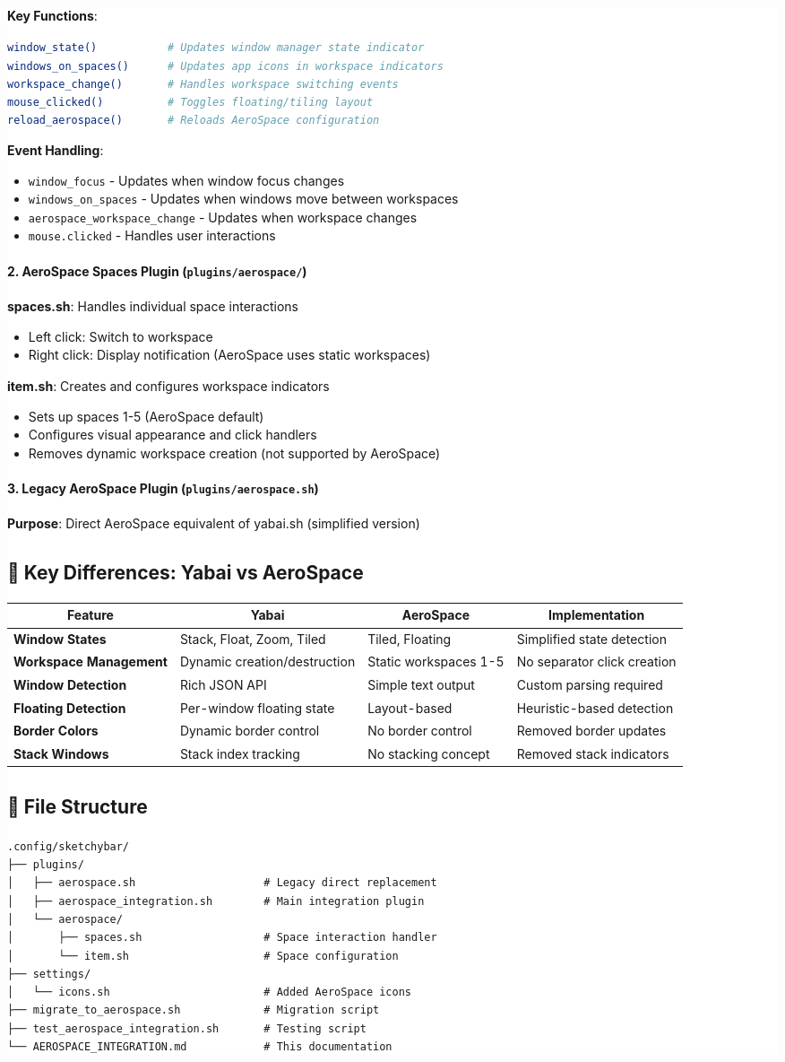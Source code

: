 **Key Functions**:
```bash
window_state()           # Updates window manager state indicator
windows_on_spaces()      # Updates app icons in workspace indicators  
workspace_change()       # Handles workspace switching events
mouse_clicked()          # Toggles floating/tiling layout
reload_aerospace()       # Reloads AeroSpace configuration
```

**Event Handling**:
- `window_focus` - Updates when window focus changes
- `windows_on_spaces` - Updates when windows move between workspaces
- `aerospace_workspace_change` - Updates when workspace changes
- `mouse.clicked` - Handles user interactions

#### 2. AeroSpace Spaces Plugin (`plugins/aerospace/`)

**spaces.sh**: Handles individual space interactions
- Left click: Switch to workspace
- Right click: Display notification (AeroSpace uses static workspaces)

**item.sh**: Creates and configures workspace indicators
- Sets up spaces 1-5 (AeroSpace default)
- Configures visual appearance and click handlers
- Removes dynamic workspace creation (not supported by AeroSpace)

#### 3. Legacy AeroSpace Plugin (`plugins/aerospace.sh`)

**Purpose**: Direct AeroSpace equivalent of yabai.sh (simplified version)

## 🔄 Key Differences: Yabai vs AeroSpace

| Feature | Yabai | AeroSpace | Implementation |
|---------|-------|-----------|----------------|
| **Window States** | Stack, Float, Zoom, Tiled | Tiled, Floating | Simplified state detection |
| **Workspace Management** | Dynamic creation/destruction | Static workspaces 1-5 | No separator click creation |
| **Window Detection** | Rich JSON API | Simple text output | Custom parsing required |
| **Floating Detection** | Per-window floating state | Layout-based | Heuristic-based detection |
| **Border Colors** | Dynamic border control | No border control | Removed border updates |
| **Stack Windows** | Stack index tracking | No stacking concept | Removed stack indicators |

## 📁 File Structure

```
.config/sketchybar/
├── plugins/
│   ├── aerospace.sh                    # Legacy direct replacement
│   ├── aerospace_integration.sh        # Main integration plugin
│   └── aerospace/
│       ├── spaces.sh                   # Space interaction handler
│       └── item.sh                     # Space configuration
├── settings/
│   └── icons.sh                        # Added AeroSpace icons
├── migrate_to_aerospace.sh             # Migration script
├── test_aerospace_integration.sh       # Testing script
└── AEROSPACE_INTEGRATION.md            # This documentation
```
